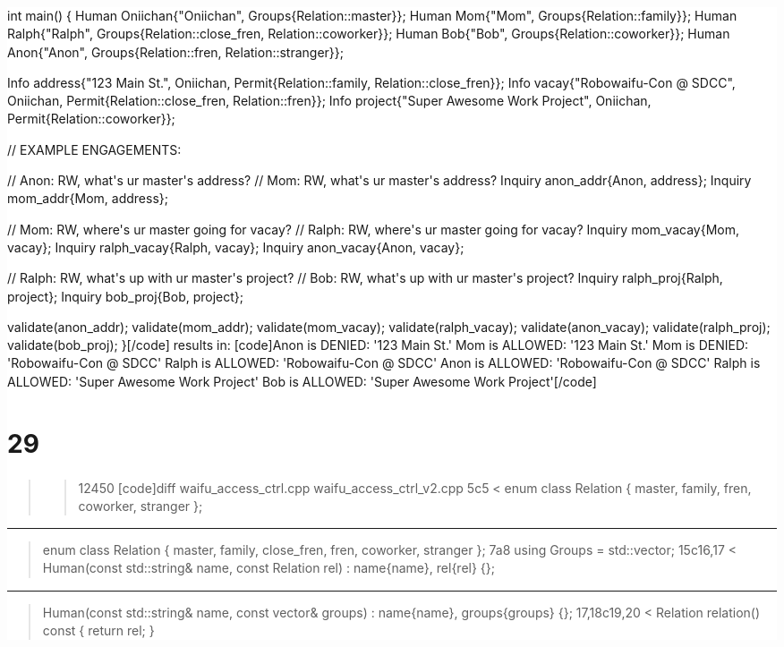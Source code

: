 int main() {
  Human Oniichan{"Oniichan", Groups{Relation::master}};
  Human Mom{"Mom", Groups{Relation::family}};
  Human Ralph{"Ralph", Groups{Relation::close_fren, Relation::coworker}};
  Human Bob{"Bob", Groups{Relation::coworker}};
  Human Anon{"Anon", Groups{Relation::fren, Relation::stranger}};

  Info address{"123 Main St.", Oniichan,
               Permit{Relation::family, Relation::close_fren}};
  Info vacay{"Robowaifu-Con @ SDCC", Oniichan,
             Permit{Relation::close_fren, Relation::fren}};
  Info project{"Super Awesome Work Project", Oniichan,
               Permit{Relation::coworker}};

  // EXAMPLE ENGAGEMENTS:

  // Anon: RW, what's ur master's address?
  // Mom: RW, what's ur master's address?
  Inquiry anon_addr{Anon, address};
  Inquiry mom_addr{Mom, address};

  // Mom: RW, where's ur master going for vacay?
  // Ralph: RW, where's ur master going for vacay?
  Inquiry mom_vacay{Mom, vacay};
  Inquiry ralph_vacay{Ralph, vacay};
  Inquiry anon_vacay{Anon, vacay};

  // Ralph: RW, what's up with ur master's project?
  // Bob: RW, what's up with ur master's project?
  Inquiry ralph_proj{Ralph, project};
  Inquiry bob_proj{Bob, project};

  validate(anon_addr);
  validate(mom_addr);
  validate(mom_vacay);
  validate(ralph_vacay);
  validate(anon_vacay);
  validate(ralph_proj);
  validate(bob_proj);
}[/code]
results in:
[code]Anon is DENIED: '123 Main St.'
Mom is ALLOWED: '123 Main St.'
Mom is DENIED: 'Robowaifu-Con @ SDCC'
Ralph is ALLOWED: 'Robowaifu-Con @ SDCC'
Anon is ALLOWED: 'Robowaifu-Con @ SDCC'
Ralph is ALLOWED: 'Super Awesome Work Project'
Bob is ALLOWED: 'Super Awesome Work Project'[/code]

# 29
>>12450
[code]diff waifu_access_ctrl.cpp waifu_access_ctrl_v2.cpp 
5c5
< enum class Relation { master, family, fren, coworker, stranger };
---
> enum class Relation { master, family, close_fren, fren, coworker, stranger };
7a8
> using Groups = std::vector<Relation>;
15c16,17
<   Human(const std::string& name, const Relation rel) : name{name}, rel{rel} {};
---
>   Human(const std::string& name, const vector<Relation>& groups)
>       : name{name}, groups{groups} {};
17,18c19,20
<   Relation relation() const { return rel; }